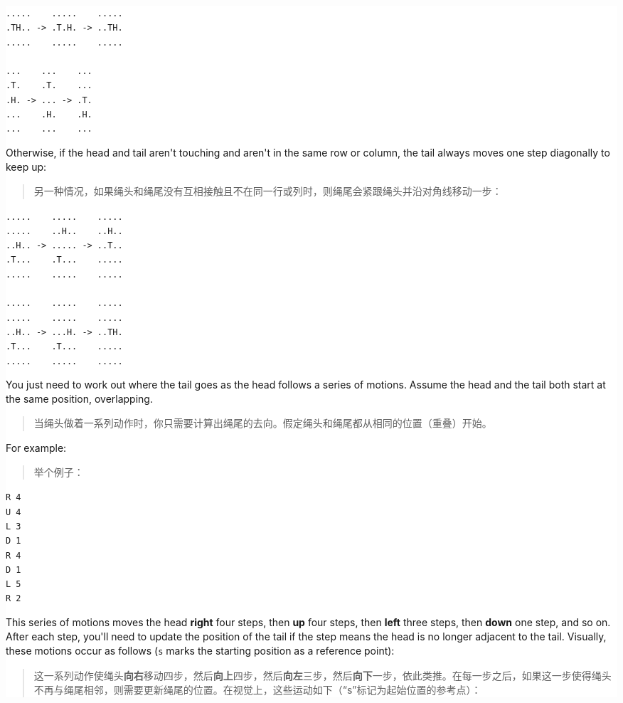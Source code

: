 ```
.....    .....    .....
.TH.. -> .T.H. -> ..TH.
.....    .....    .....

...    ...    ...
.T.    .T.    ...
.H. -> ... -> .T.
...    .H.    .H.
...    ...    ...
```

Otherwise, if the head and tail aren't touching and aren't in the same row or column, the tail always moves one step diagonally to keep up:

> 另一种情况，如果绳头和绳尾没有互相接触且不在同一行或列时，则绳尾会紧跟绳头并沿对角线移动一步：

```
.....    .....    .....
.....    ..H..    ..H..
..H.. -> ..... -> ..T..
.T...    .T...    .....
.....    .....    .....

.....    .....    .....
.....    .....    .....
..H.. -> ...H. -> ..TH.
.T...    .T...    .....
.....    .....    .....
```

You just need to work out where the tail goes as the head follows a series of motions. Assume the head and the tail both start at the same position, overlapping.

> 当绳头做着一系列动作时，你只需要计算出绳尾的去向。假定绳头和绳尾都从相同的位置（重叠）开始。

For example:

> 举个例子：

```
R 4
U 4
L 3
D 1
R 4
D 1
L 5
R 2
```

This series of motions moves the head **right** four steps, then **up** four steps, then **left** three steps, then **down** one step, and so on. After each step, you'll need to update the position of the tail if the step means the head is no longer adjacent to the tail. Visually, these motions occur as follows (`s` marks the starting position as a reference point):

> 这一系列动作使绳头**向右**移动四步，然后**向上**四步，然后**向左**三步，然后**向下**一步，依此类推。在每一步之后，如果这一步使得绳头不再与绳尾相邻，则需要更新绳尾的位置。在视觉上，这些运动如下（“s”标记为起始位置的参考点）：

